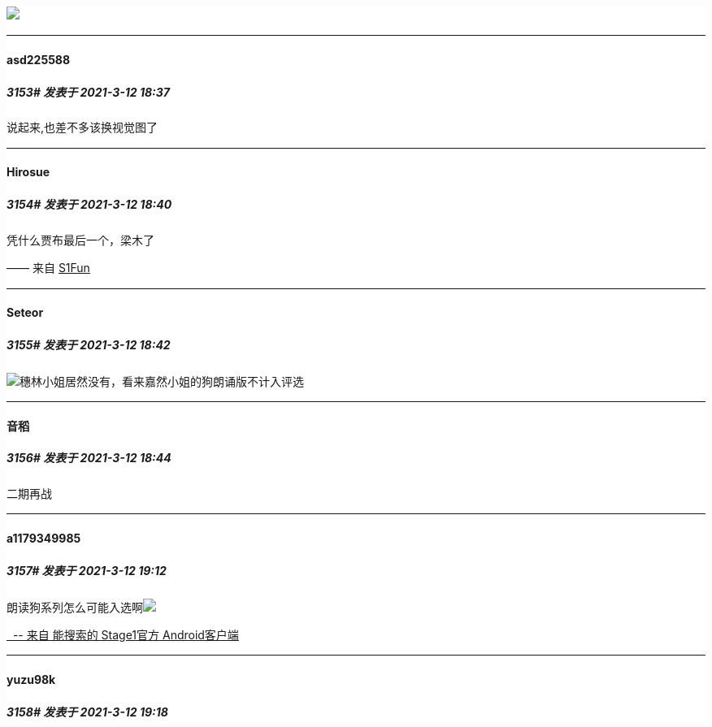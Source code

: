 
<img src="https://static.saraba1st.com/image/smiley/face2017/011.png" referrerpolicy="no-referrer">


-----

####  asd225588  
##### 3153#       发表于 2021-3-12 18:37


说起来,也差不多该换视觉图了


-----

####  Hirosue  
##### 3154#       发表于 2021-3-12 18:40


凭什么贾布最后一个，梁木了

—— 来自 [S1Fun](https://s1fun.koalcat.com)


-----

####  Seteor  
##### 3155#       发表于 2021-3-12 18:42


<img src="https://static.saraba1st.com/image/smiley/face2017/067.png" referrerpolicy="no-referrer">穗林小姐居然没有，看来嘉然小姐的狗朗诵版不计入评选


-----

####  音稻  
##### 3156#       发表于 2021-3-12 18:44


二期再战


-----

####  a1179349985  
##### 3157#       发表于 2021-3-12 19:12


朗读狗系列怎么可能入选啊<img src="https://static.saraba1st.com/image/smiley/face2017/001.png" referrerpolicy="no-referrer">

[  -- 来自 能搜索的 Stage1官方 Android客户端](https://www.coolapk.com/apk/140634)


-----

####  yuzu98k  
##### 3158#       发表于 2021-3-12 19:18
